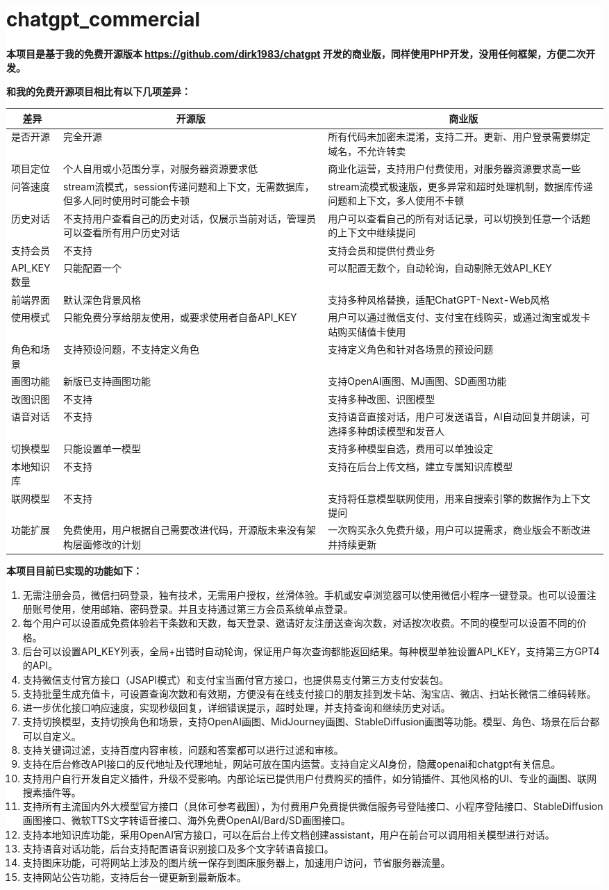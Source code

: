 # chatgpt_commercial
**本项目是基于我的免费开源版本 https://github.com/dirk1983/chatgpt 开发的商业版，同样使用PHP开发，没用任何框架，方便二次开发。**

**和我的免费开源项目相比有以下几项差异：**

| 差异 | 开源版 | 商业版 |
| --- | --- | --- |
| 是否开源 | 完全开源 | 所有代码未加密未混淆，支持二开。更新、用户登录需要绑定域名，不允许转卖 |
| 项目定位 | 个人自用或小范围分享，对服务器资源要求低 | 商业化运营，支持用户付费使用，对服务器资源要求高一些 |
| 问答速度 | stream流模式，session传递问题和上下文，无需数据库，但多人同时使用时可能会卡顿 | stream流模式极速版，更多异常和超时处理机制，数据库传递问题和上下文，多人使用不卡顿 |
| 历史对话 | 不支持用户查看自己的历史对话，仅展示当前对话，管理员可以查看所有用户历史对话 | 用户可以查看自己的所有对话记录，可以切换到任意一个话题的上下文中继续提问 |
| 支持会员 | 不支持 | 支持会员和提供付费业务 |
| API_KEY数量 | 只能配置一个 | 可以配置无数个，自动轮询，自动剔除无效API_KEY |
| 前端界面 | 默认深色背景风格 | 支持多种风格替换，适配ChatGPT-Next-Web风格 |
| 使用模式 | 只能免费分享给朋友使用，或要求使用者自备API_KEY | 用户可以通过微信支付、支付宝在线购买，或通过淘宝或发卡站购买储值卡使用 |
| 角色和场景 | 支持预设问题，不支持定义角色 | 支持定义角色和针对各场景的预设问题 |
| 画图功能 | 新版已支持画图功能 | 支持OpenAI画图、MJ画图、SD画图功能 |
| 改图识图 | 不支持 | 支持多种改图、识图模型 |
| 语音对话 | 不支持 | 支持语音直接对话，用户可发送语音，AI自动回复并朗读，可选择多种朗读模型和发音人 |
| 切换模型 | 只能设置单一模型 | 支持多种模型自选，费用可以单独设定 |
| 本地知识库 | 不支持 | 支持在后台上传文档，建立专属知识库模型 |
| 联网模型 | 不支持 | 支持将任意模型联网使用，用来自搜索引擎的数据作为上下文提问 |
| 功能扩展 | 免费使用，用户根据自己需要改进代码，开源版未来没有架构层面修改的计划 | 一次购买永久免费升级，用户可以提需求，商业版会不断改进并持续更新 |

**本项目目前已实现的功能如下：**

1. 无需注册会员，微信扫码登录，独有技术，无需用户授权，丝滑体验。手机或安卓浏览器可以使用微信小程序一键登录。也可以设置注册账号使用，使用邮箱、密码登录。并且支持通过第三方会员系统单点登录。
2. 每个用户可以设置成免费体验若干条数和天数，每天登录、邀请好友注册送查询次数，对话按次收费。不同的模型可以设置不同的价格。
3. 后台可以设置API_KEY列表，全局+出错时自动轮询，保证用户每次查询都能返回结果。每种模型单独设置API_KEY，支持第三方GPT4的API。
4. 支持微信支付官方接口（JSAPI模式）和支付宝当面付官方接口，也提供易支付第三方支付安装包。
5. 支持批量生成充值卡，可设置查询次数和有效期，方便没有在线支付接口的朋友挂到发卡站、淘宝店、微店、扫站长微信二维码转账。
6. 进一步优化接口响应速度，实现秒级回复，详细错误提示，超时处理，并支持查询和继续历史对话。
7. 支持切换模型，支持切换角色和场景，支持OpenAI画图、MidJourney画图、StableDiffusion画图等功能。模型、角色、场景在后台都可以自定义。
8. 支持关键词过滤，支持百度内容审核，问题和答案都可以进行过滤和审核。
9. 支持在后台修改API接口的反代地址及代理地址，网站可放在国内运营。支持自定义AI身份，隐藏openai和chatgpt有关信息。
10. 支持用户自行开发自定义插件，升级不受影响。内部论坛已提供用户付费购买的插件，如分销插件、其他风格的UI、专业的画图、联网搜素插件等。
11. 支持所有主流国内外大模型官方接口（具体可参考截图），为付费用户免费提供微信服务号登陆接口、小程序登陆接口、StableDiffusion画图接口、微软TTS文字转语音接口、海外免费OpenAI/Bard/SD画图接口。
12. 支持本地知识库功能，采用OpenAI官方接口，可以在后台上传文档创建assistant，用户在前台可以调用相关模型进行对话。
13. 支持语音对话功能，后台支持配置语音识别接口及多个文字转语音接口。
14. 支持图床功能，可将网站上涉及的图片统一保存到图床服务器上，加速用户访问，节省服务器流量。
15. 支持网站公告功能，支持后台一键更新到最新版本。
